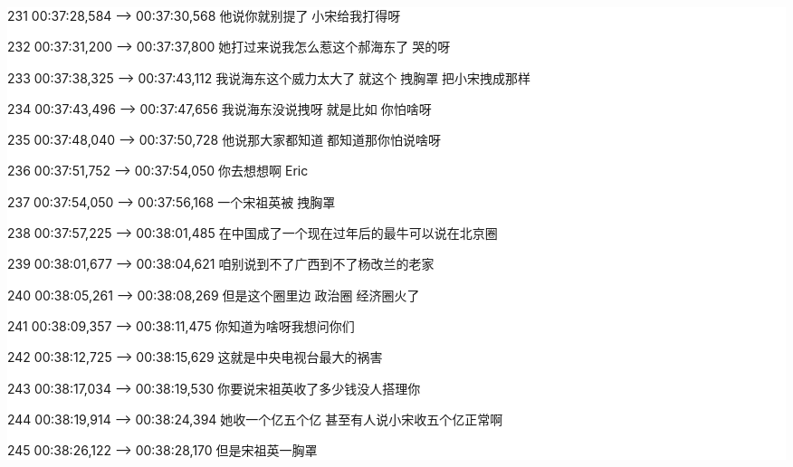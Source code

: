 231
00:37:28,584 –&gt; 00:37:30,568
他说你就别提了 小宋给我打得呀
 
232
00:37:31,200 –&gt; 00:37:37,800
她打过来说我怎么惹这个郝海东了 哭的呀
 
233
00:37:38,325 –&gt; 00:37:43,112
我说海东这个威力太大了 就这个 拽胸罩 把小宋拽成那样
 
234
00:37:43,496 –&gt; 00:37:47,656
我说海东没说拽呀 就是比如 你怕啥呀
 
235
00:37:48,040 –&gt; 00:37:50,728
他说那大家都知道 都知道那你怕说啥呀
 
236
00:37:51,752 –&gt; 00:37:54,050
你去想想啊 Eric
 
237
00:37:54,050 –&gt; 00:37:56,168
一个宋祖英被 拽胸罩
 
238
00:37:57,225 –&gt; 00:38:01,485
在中国成了一个现在过年后的最牛可以说在北京圈
 
239
00:38:01,677 –&gt; 00:38:04,621
咱别说到不了广西到不了杨改兰的老家
 
240
00:38:05,261 –&gt; 00:38:08,269
但是这个圈里边 政治圈 经济圈火了
 
241
00:38:09,357 –&gt; 00:38:11,475
你知道为啥呀我想问你们
 
242
00:38:12,725 –&gt; 00:38:15,629
这就是中央电视台最大的祸害
 
243
00:38:17,034 –&gt; 00:38:19,530
你要说宋祖英收了多少钱没人搭理你
 
244
00:38:19,914 –&gt; 00:38:24,394
她收一个亿五个亿 甚至有人说小宋收五个亿正常啊
 
245
00:38:26,122 –&gt; 00:38:28,170
但是宋祖英一胸罩
 